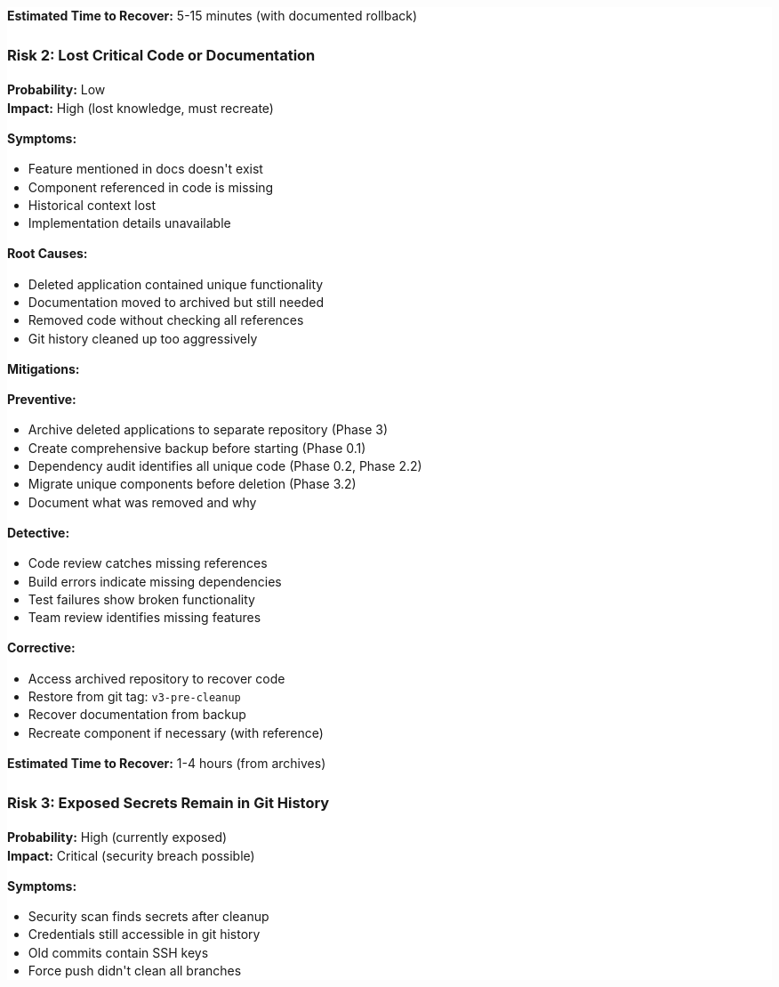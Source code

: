 **Estimated Time to Recover:** 5-15 minutes (with documented rollback)

### Risk 2: Lost Critical Code or Documentation

**Probability:** Low  
**Impact:** High (lost knowledge, must recreate)

**Symptoms:**

- Feature mentioned in docs doesn't exist
- Component referenced in code is missing
- Historical context lost
- Implementation details unavailable

**Root Causes:**

- Deleted application contained unique functionality
- Documentation moved to archived but still needed
- Removed code without checking all references
- Git history cleaned up too aggressively

**Mitigations:**

**Preventive:**

- Archive deleted applications to separate repository (Phase 3)
- Create comprehensive backup before starting (Phase 0.1)
- Dependency audit identifies all unique code (Phase 0.2, Phase 2.2)
- Migrate unique components before deletion (Phase 3.2)
- Document what was removed and why

**Detective:**

- Code review catches missing references
- Build errors indicate missing dependencies
- Test failures show broken functionality
- Team review identifies missing features

**Corrective:**

- Access archived repository to recover code
- Restore from git tag: `v3-pre-cleanup`
- Recover documentation from backup
- Recreate component if necessary (with reference)

**Estimated Time to Recover:** 1-4 hours (from archives)

### Risk 3: Exposed Secrets Remain in Git History

**Probability:** High (currently exposed)  
**Impact:** Critical (security breach possible)

**Symptoms:**

- Security scan finds secrets after cleanup
- Credentials still accessible in git history
- Old commits contain SSH keys
- Force push didn't clean all branches
